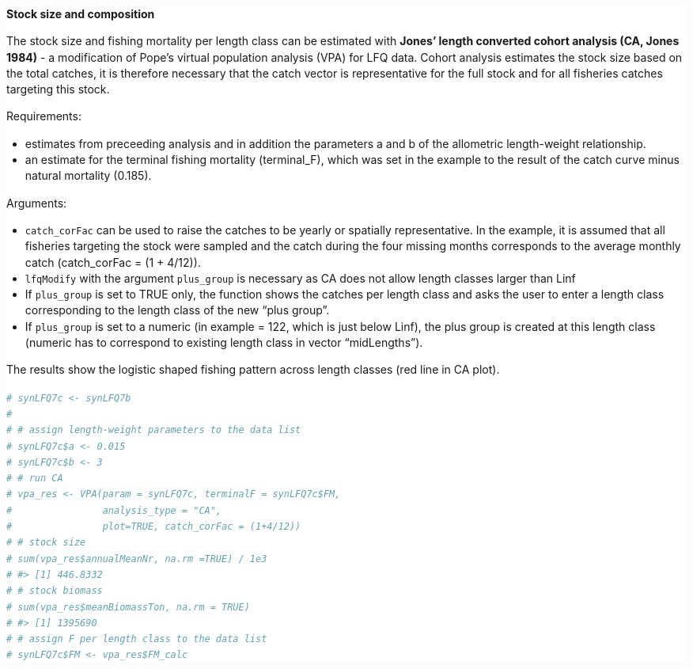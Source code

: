 **Stock size and composition**

The stock size and fishing mortality per length class can be estimated
with **Jones’ length converted cohort analysis (CA, Jones 1984)** - a
modification of Pope’s virtual population analysis (VPA) for LFQ data.
Cohort analysis estimates the stock size based on the total catches, it
is therefore necessary that the catch vector is representative for the
full stock and for all fisheries catches targeting this stock.

Requirements:  
- estimates from preceeding analysis and in addition the parameters a
and b of the allometric length-weight relationship.  
- an estimate for the terminal fishing mortality (terminal_F), which was
set in the example to the result of the catch curve minus natural
mortality (0.185).

Arguments:  
- `catch_corFac` can be used to raise the catches to be yearly or
spatially representative. In the example, it is assumed that all
fisheries targeting the stock were sampled and the catch during the four
missing months corresponds to the average monthly catch (catch_corFac =
(1 + 4/12)).  
- `lfqModify` with the argument `plus_group` is necessary as CA does not
allow length classes larger than Linf  
- If `plus_group` is set to TRUE only, the function shows the catches
per length class and asks the user to enter a length class corresponding
to the length class of the new “plus group”.  
- If `plus_group` is set to a numeric (in example = 122, which is just
below Linf), the plus group is created at this length class (numeric has
to correspond to existing length class in vector “midLengths”).

The results show the logistic shaped fishing pattern across length
classes (red line in CA plot).

``` r
# synLFQ7c <- synLFQ7b
# 
# # assign length-weight parameters to the data list
# synLFQ7c$a <- 0.015
# synLFQ7c$b <- 3
# # run CA
# vpa_res <- VPA(param = synLFQ7c, terminalF = synLFQ7c$FM,
#                analysis_type = "CA",
#                plot=TRUE, catch_corFac = (1+4/12))
# # stock size
# sum(vpa_res$annualMeanNr, na.rm =TRUE) / 1e3
# #> [1] 446.8332
# # stock biomass
# sum(vpa_res$meanBiomassTon, na.rm = TRUE)
# #> [1] 1395690
# # assign F per length class to the data list
# synLFQ7c$FM <- vpa_res$FM_calc
```
